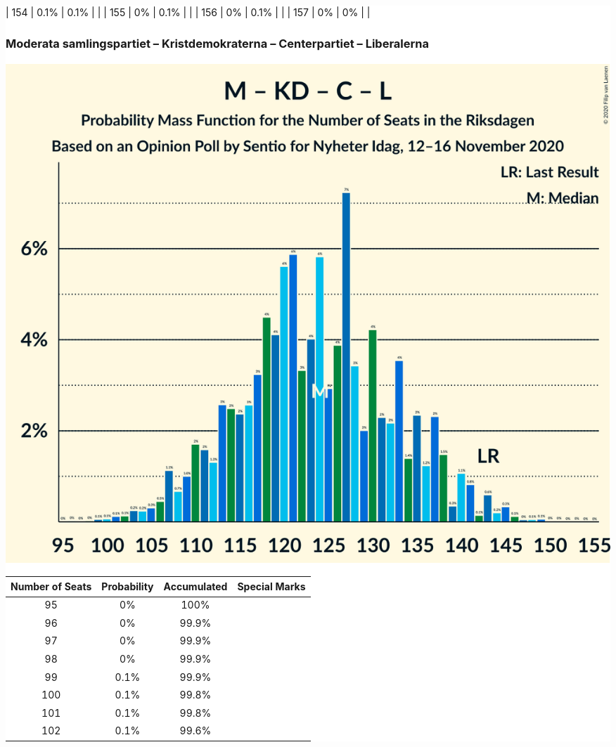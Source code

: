| 154 | 0.1% | 0.1% |  |
| 155 | 0% | 0.1% |  |
| 156 | 0% | 0.1% |  |
| 157 | 0% | 0% |  |

### Moderata samlingspartiet – Kristdemokraterna – Centerpartiet – Liberalerna

![Graph with seats probability mass function not yet produced](2020-11-16-Sentio-coalitions-seats-pmf-m–kd–c–l.png "Seats Probability Mass Function")

| Number of Seats | Probability | Accumulated | Special Marks |
|:---------------:|:-----------:|:-----------:|:-------------:|
| 95 | 0% | 100% |  |
| 96 | 0% | 99.9% |  |
| 97 | 0% | 99.9% |  |
| 98 | 0% | 99.9% |  |
| 99 | 0.1% | 99.9% |  |
| 100 | 0.1% | 99.8% |  |
| 101 | 0.1% | 99.8% |  |
| 102 | 0.1% | 99.6% |  |